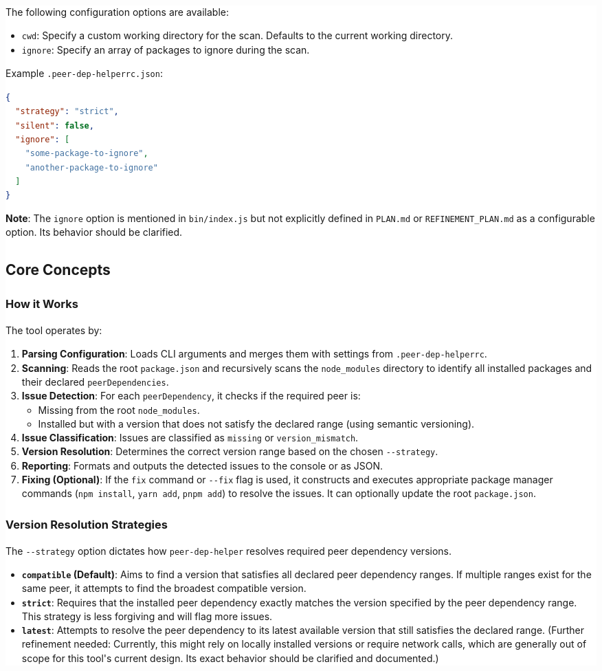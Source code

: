 The following configuration options are available:

- `cwd`: Specify a custom working directory for the scan. Defaults to the current working directory.
- `ignore`: Specify an array of packages to ignore during the scan.


Example `.peer-dep-helperrc.json`:
```json
{
  "strategy": "strict",
  "silent": false,
  "ignore": [
    "some-package-to-ignore",
    "another-package-to-ignore"
  ]
}
```
**Note**: The `ignore` option is mentioned in `bin/index.js` but not explicitly defined in `PLAN.md` or `REFINEMENT_PLAN.md` as a configurable option. Its behavior should be clarified.

## Core Concepts

### How it Works
The tool operates by:
1.  **Parsing Configuration**: Loads CLI arguments and merges them with settings from `.peer-dep-helperrc`.
2.  **Scanning**: Reads the root `package.json` and recursively scans the `node_modules` directory to identify all installed packages and their declared `peerDependencies`.
3.  **Issue Detection**: For each `peerDependency`, it checks if the required peer is:
    *   Missing from the root `node_modules`.
    *   Installed but with a version that does not satisfy the declared range (using semantic versioning).
4.  **Issue Classification**: Issues are classified as `missing` or `version_mismatch`.
5.  **Version Resolution**: Determines the correct version range based on the chosen `--strategy`.
6.  **Reporting**: Formats and outputs the detected issues to the console or as JSON.
7.  **Fixing (Optional)**: If the `fix` command or `--fix` flag is used, it constructs and executes appropriate package manager commands (`npm install`, `yarn add`, `pnpm add`) to resolve the issues. It can optionally update the root `package.json`.

### Version Resolution Strategies
The `--strategy` option dictates how `peer-dep-helper` resolves required peer dependency versions.

-   **`compatible` (Default)**: Aims to find a version that satisfies all declared peer dependency ranges. If multiple ranges exist for the same peer, it attempts to find the broadest compatible version.
-   **`strict`**: Requires that the installed peer dependency exactly matches the version specified by the peer dependency range. This strategy is less forgiving and will flag more issues.
-   **`latest`**: Attempts to resolve the peer dependency to its latest available version that still satisfies the declared range. (Further refinement needed: Currently, this might rely on locally installed versions or require network calls, which are generally out of scope for this tool's current design. Its exact behavior should be clarified and documented.)
